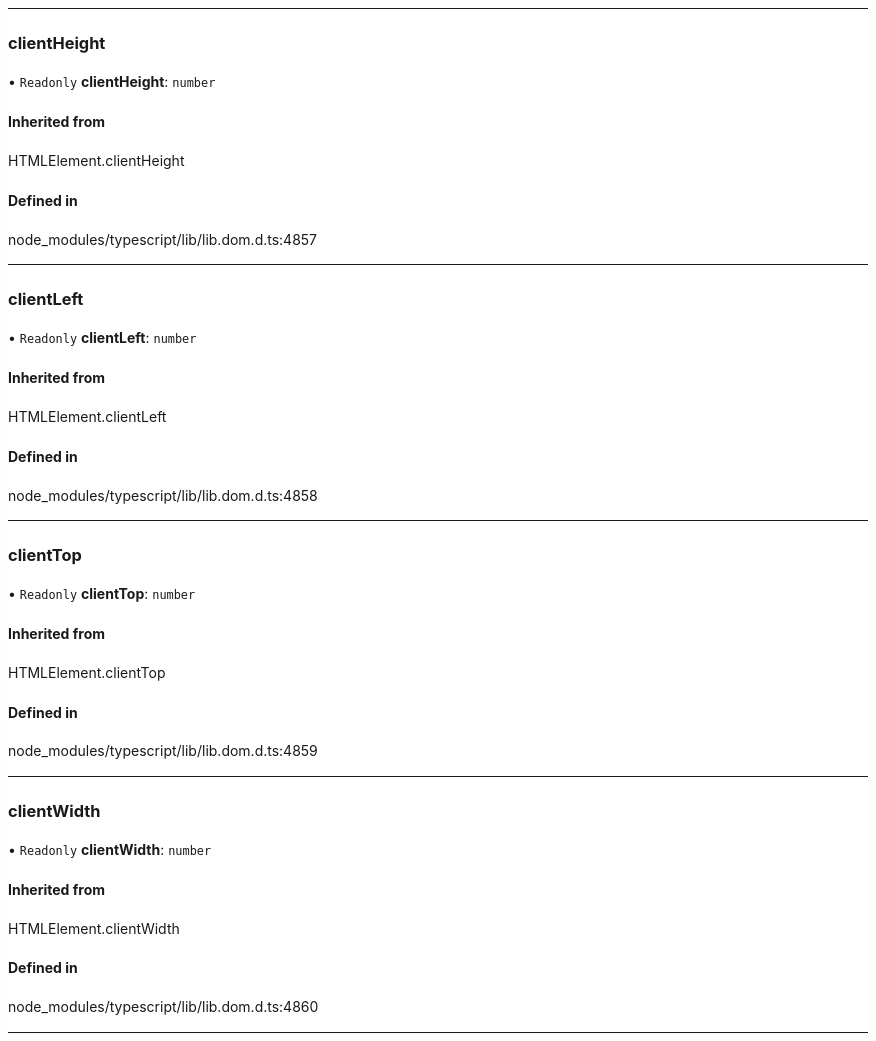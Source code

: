 ___

### clientHeight

• `Readonly` **clientHeight**: `number`

#### Inherited from

HTMLElement.clientHeight

#### Defined in

node_modules/typescript/lib/lib.dom.d.ts:4857

___

### clientLeft

• `Readonly` **clientLeft**: `number`

#### Inherited from

HTMLElement.clientLeft

#### Defined in

node_modules/typescript/lib/lib.dom.d.ts:4858

___

### clientTop

• `Readonly` **clientTop**: `number`

#### Inherited from

HTMLElement.clientTop

#### Defined in

node_modules/typescript/lib/lib.dom.d.ts:4859

___

### clientWidth

• `Readonly` **clientWidth**: `number`

#### Inherited from

HTMLElement.clientWidth

#### Defined in

node_modules/typescript/lib/lib.dom.d.ts:4860

___

